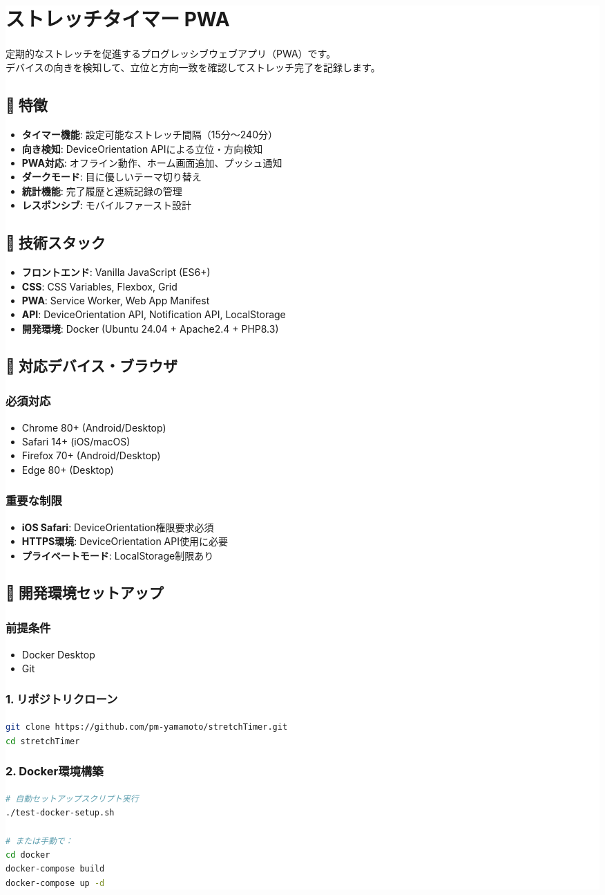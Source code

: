 # ストレッチタイマー PWA

定期的なストレッチを促進するプログレッシブウェブアプリ（PWA）です。  
デバイスの向きを検知して、立位と方向一致を確認してストレッチ完了を記録します。

## 🎯 特徴

- **タイマー機能**: 設定可能なストレッチ間隔（15分〜240分）
- **向き検知**: DeviceOrientation APIによる立位・方向検知
- **PWA対応**: オフライン動作、ホーム画面追加、プッシュ通知
- **ダークモード**: 目に優しいテーマ切り替え
- **統計機能**: 完了履歴と連続記録の管理
- **レスポンシブ**: モバイルファースト設計

## 🚀 技術スタック

- **フロントエンド**: Vanilla JavaScript (ES6+)
- **CSS**: CSS Variables, Flexbox, Grid
- **PWA**: Service Worker, Web App Manifest
- **API**: DeviceOrientation API, Notification API, LocalStorage
- **開発環境**: Docker (Ubuntu 24.04 + Apache2.4 + PHP8.3)

## 📱 対応デバイス・ブラウザ

### 必須対応
- Chrome 80+ (Android/Desktop)
- Safari 14+ (iOS/macOS) 
- Firefox 70+ (Android/Desktop)
- Edge 80+ (Desktop)

### 重要な制限
- **iOS Safari**: DeviceOrientation権限要求必須
- **HTTPS環境**: DeviceOrientation API使用に必要
- **プライベートモード**: LocalStorage制限あり

## 🔧 開発環境セットアップ

### 前提条件
- Docker Desktop
- Git

### 1. リポジトリクローン
```bash
git clone https://github.com/pm-yamamoto/stretchTimer.git
cd stretchTimer
```

### 2. Docker環境構築
```bash
# 自動セットアップスクリプト実行
./test-docker-setup.sh

# または手動で：
cd docker
docker-compose build
docker-compose up -d
```
